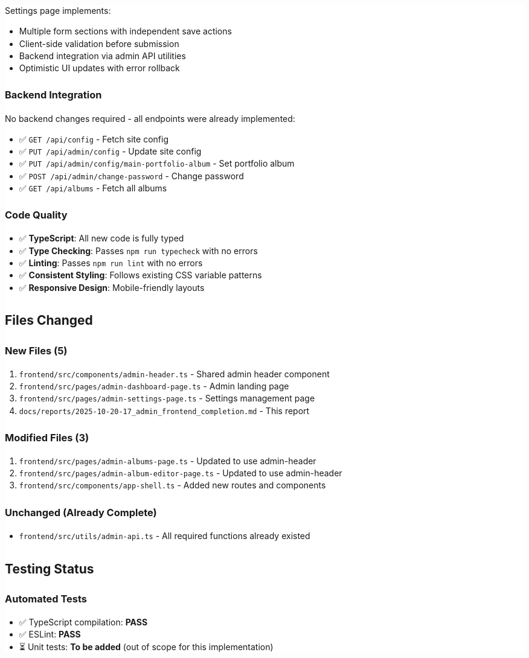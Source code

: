 Settings page implements:

- Multiple form sections with independent save actions
- Client-side validation before submission
- Backend integration via admin API utilities
- Optimistic UI updates with error rollback

### Backend Integration

No backend changes required - all endpoints were already implemented:

- ✅ `GET /api/config` - Fetch site config
- ✅ `PUT /api/admin/config` - Update site config
- ✅ `PUT /api/admin/config/main-portfolio-album` - Set portfolio album
- ✅ `POST /api/admin/change-password` - Change password
- ✅ `GET /api/albums` - Fetch all albums

### Code Quality

- ✅ **TypeScript**: All new code is fully typed
- ✅ **Type Checking**: Passes `npm run typecheck` with no errors
- ✅ **Linting**: Passes `npm run lint` with no errors
- ✅ **Consistent Styling**: Follows existing CSS variable patterns
- ✅ **Responsive Design**: Mobile-friendly layouts

## Files Changed

### New Files (5)

1. `frontend/src/components/admin-header.ts` - Shared admin header component
2. `frontend/src/pages/admin-dashboard-page.ts` - Admin landing page
3. `frontend/src/pages/admin-settings-page.ts` - Settings management page
4. `docs/reports/2025-10-20-17_admin_frontend_completion.md` - This report

### Modified Files (3)

1. `frontend/src/pages/admin-albums-page.ts` - Updated to use admin-header
2. `frontend/src/pages/admin-album-editor-page.ts` - Updated to use admin-header
3. `frontend/src/components/app-shell.ts` - Added new routes and components

### Unchanged (Already Complete)

- `frontend/src/utils/admin-api.ts` - All required functions already existed

## Testing Status

### Automated Tests

- ✅ TypeScript compilation: **PASS**
- ✅ ESLint: **PASS**
- ⏳ Unit tests: **To be added** (out of scope for this implementation)
